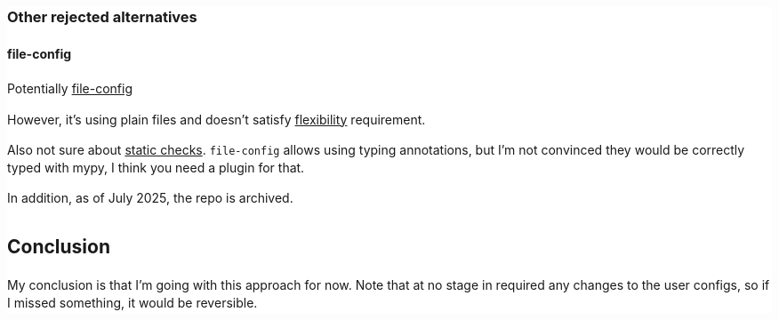 ### Other rejected alternatives

#### file-config

Potentially
[file-config](https://github.com/karlicoss/HPI/issues/12#issuecomment-610038961)

However, it’s using plain files and doesn’t satisfy
[flexibility](#req-flexible) requirement.

Also not sure about [static checks](#req-lintable). `file-config` allows
using typing annotations, but I’m not convinced they would be correctly
typed with mypy, I think you need a plugin for that.

In addition, as of July 2025, the repo is archived.

## Conclusion

My conclusion is that I’m going with this approach for now. Note that at
no stage in required any changes to the user configs, so if I missed
something, it would be reversible.



